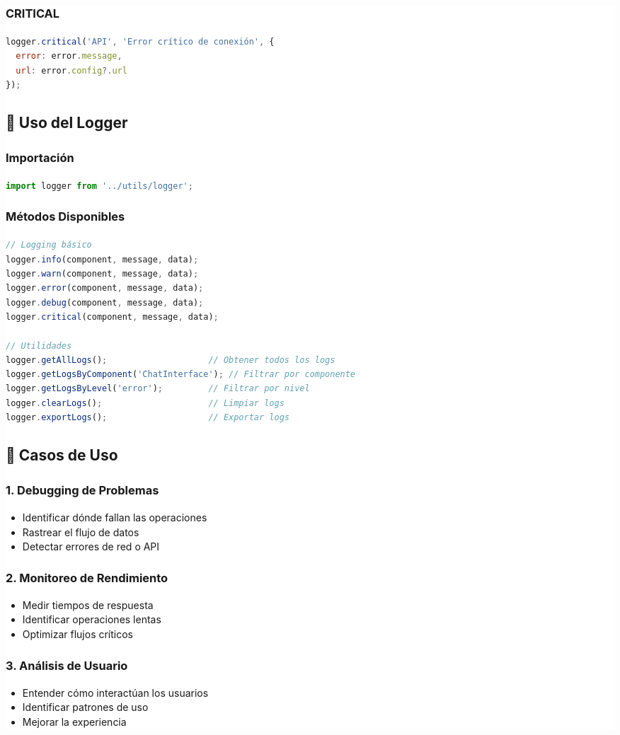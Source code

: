 ### CRITICAL
```javascript
logger.critical('API', 'Error crítico de conexión', {
  error: error.message,
  url: error.config?.url
});
```

## 🔧 Uso del Logger

### Importación
```javascript
import logger from '../utils/logger';
```

### Métodos Disponibles
```javascript
// Logging básico
logger.info(component, message, data);
logger.warn(component, message, data);
logger.error(component, message, data);
logger.debug(component, message, data);
logger.critical(component, message, data);

// Utilidades
logger.getAllLogs();                    // Obtener todos los logs
logger.getLogsByComponent('ChatInterface'); // Filtrar por componente
logger.getLogsByLevel('error');         // Filtrar por nivel
logger.clearLogs();                     // Limpiar logs
logger.exportLogs();                    // Exportar logs
```

## 🎯 Casos de Uso

### 1. **Debugging de Problemas**
- Identificar dónde fallan las operaciones
- Rastrear el flujo de datos
- Detectar errores de red o API

### 2. **Monitoreo de Rendimiento**
- Medir tiempos de respuesta
- Identificar operaciones lentas
- Optimizar flujos críticos

### 3. **Análisis de Usuario**
- Entender cómo interactúan los usuarios
- Identificar patrones de uso
- Mejorar la experiencia
